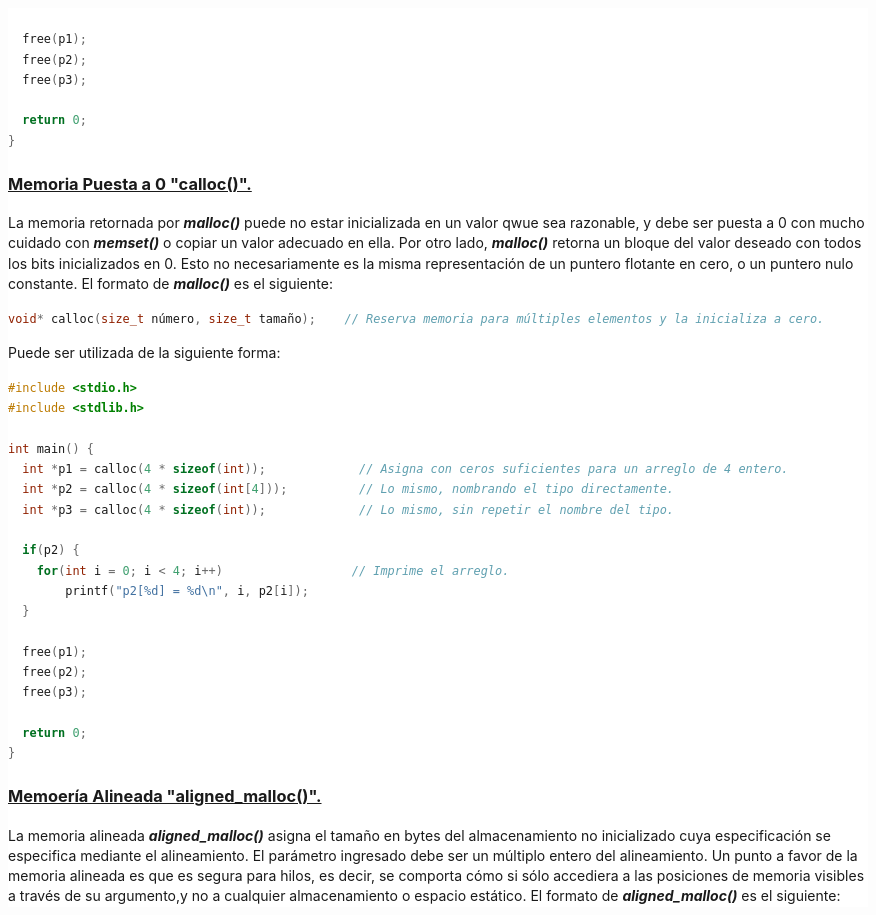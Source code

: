 ```C

  free(p1);
  free(p2);
  free(p3);

  return 0;
}
```

### <a href="../01 - ManejoMemoria/01 - 02 - calloc.c">Memoria Puesta a 0 "calloc()".</a>
La memoria retornada por <b><i>malloc()</b></i> puede no estar inicializada en un valor qwue sea razonable, y debe ser puesta a 0 con mucho cuidado con <b><i>memset()</b></i> o copiar un valor adecuado en ella. Por otro lado, <b><i>malloc()</b></i> retorna un bloque del valor deseado con todos los bits inicializados en 0. Esto no necesariamente es la misma representación de un puntero flotante en cero, o un puntero nulo constante. El formato de <b><i>malloc()</b></i> es el siguiente:

```C
void* calloc(size_t número, size_t tamaño);    // Reserva memoria para múltiples elementos y la inicializa a cero.
```

Puede ser utilizada de la siguiente forma:

```C
#include <stdio.h>
#include <stdlib.h>

int main() {
  int *p1 = calloc(4 * sizeof(int));             // Asigna con ceros suficientes para un arreglo de 4 entero.
  int *p2 = calloc(4 * sizeof(int[4]));          // Lo mismo, nombrando el tipo directamente.
  int *p3 = calloc(4 * sizeof(int));             // Lo mismo, sin repetir el nombre del tipo.

  if(p2) {
    for(int i = 0; i < 4; i++)                  // Imprime el arreglo.
        printf("p2[%d] = %d\n", i, p2[i]);
  }

  free(p1);
  free(p2);
  free(p3);

  return 0;
}
```

### <a href="../01 - ManejoMemoria/01 - 03 - aligned_malloc.c">Memoería Alineada "aligned_malloc()".</a>
La memoria alineada <b><i>aligned_malloc()</b></i> asigna el tamaño en bytes del almacenamiento no inicializado cuya especificación se especifica mediante el alineamiento. El parámetro ingresado debe ser un múltiplo entero del alineamiento. Un punto a favor de la memoria alineada es que es segura para hilos, es decir, se comporta cómo si sólo accediera a las posiciones de memoria visibles a través de su argumento,y no a cualquier almacenamiento o espacio estático. El formato de <b><i>aligned_malloc()</b></i> es el siguiente:
